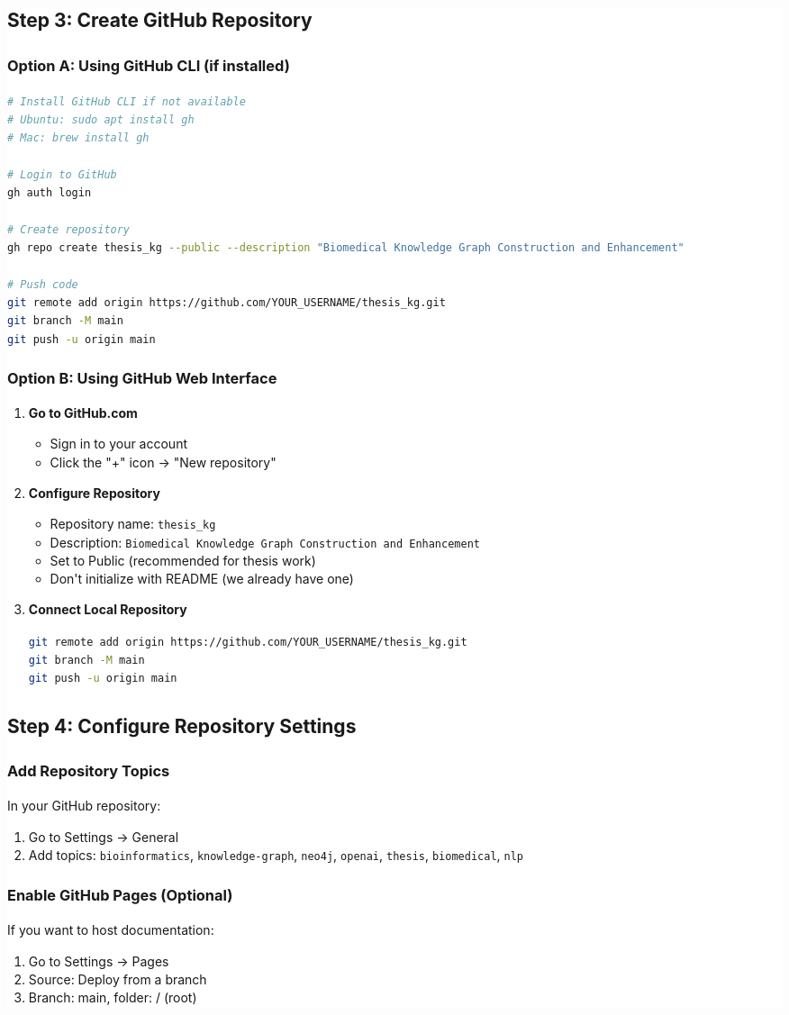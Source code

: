 ## Step 3: Create GitHub Repository

### Option A: Using GitHub CLI (if installed)
```bash
# Install GitHub CLI if not available
# Ubuntu: sudo apt install gh
# Mac: brew install gh

# Login to GitHub
gh auth login

# Create repository
gh repo create thesis_kg --public --description "Biomedical Knowledge Graph Construction and Enhancement"

# Push code
git remote add origin https://github.com/YOUR_USERNAME/thesis_kg.git
git branch -M main
git push -u origin main
```

### Option B: Using GitHub Web Interface

1. **Go to GitHub.com**
   - Sign in to your account
   - Click the "+" icon → "New repository"

2. **Configure Repository**
   - Repository name: `thesis_kg`
   - Description: `Biomedical Knowledge Graph Construction and Enhancement`
   - Set to Public (recommended for thesis work)
   - Don't initialize with README (we already have one)

3. **Connect Local Repository**
   ```bash
   git remote add origin https://github.com/YOUR_USERNAME/thesis_kg.git
   git branch -M main
   git push -u origin main
   ```

## Step 4: Configure Repository Settings

### Add Repository Topics
In your GitHub repository:
1. Go to Settings → General
2. Add topics: `bioinformatics`, `knowledge-graph`, `neo4j`, `openai`, `thesis`, `biomedical`, `nlp`

### Enable GitHub Pages (Optional)
If you want to host documentation:
1. Go to Settings → Pages
2. Source: Deploy from a branch
3. Branch: main, folder: / (root)
